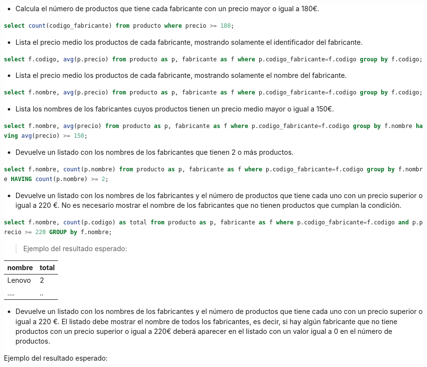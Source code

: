 - Calcula el número de productos que tiene cada fabricante con un precio mayor o igual a 180€.

```sql
select count(codigo_fabricante) from producto where precio >= 180;
```

- Lista el precio medio los productos de cada fabricante, mostrando solamente el identificador del fabricante.

```sql
select f.codigo, avg(p.precio) from producto as p, fabricante as f where p.codigo_fabricante=f.codigo group by f.codigo;
```

- Lista el precio medio los productos de cada fabricante, mostrando solamente el nombre del fabricante.

```sql
select f.nombre, avg(p.precio) from producto as p, fabricante as f where p.codigo_fabricante=f.codigo group by f.codigo;
```

- Lista los nombres de los fabricantes cuyos productos tienen un precio medio mayor o igual a 150€.

```sql
select f.nombre, avg(precio) from producto as p, fabricante as f where p.codigo_fabricante=f.codigo group by f.nombre having avg(precio) >= 150;
```

- Devuelve un listado con los nombres de los fabricantes que tienen 2 o más productos.

```sql
select f.nombre, count(p.nombre) from producto as p, fabricante as f where p.codigo_fabricante=f.codigo group by f.nombre HAVING count(p.nombre) >= 2;
```

- Devuelve un listado con los nombres de los fabricantes y el número de productos que tiene cada uno con un precio superior o igual a 220 €. No es necesario mostrar el nombre de los fabricantes que no tienen productos que cumplan la condición.

```sql
select f.nombre, count(p.codigo) as total from producto as p, fabricante as f where p.codigo_fabricante=f.codigo and p.precio >= 220 GROUP by f.nombre;
```

> Ejemplo del resultado esperado:

| nombre	| total |
| ----- |  ----- |
| Lenovo | 2 |
| .... | .. |

- Devuelve un listado con los nombres de los fabricantes y el número de productos que tiene cada uno con un precio superior o igual a 220 €. El listado debe mostrar el nombre de todos los fabricantes, es decir, si hay algún fabricante que no tiene productos con un precio superior o igual a 220€ deberá aparecer en el listado con un valor igual a 0 en el número de productos.

Ejemplo del resultado esperado:
